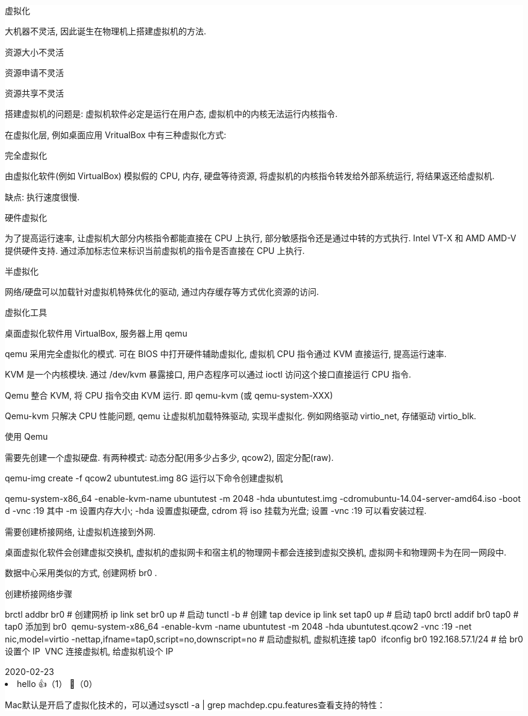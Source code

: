 虚拟化

大机器不灵活, 因此诞生在物理机上搭建虚拟机的方法. 

资源大小不灵活

资源申请不灵活

资源共享不灵活

搭建虚拟机的问题是: 虚拟机软件必定是运行在用户态, 虚拟机中的内核无法运行内核指令. 

在虚拟化层, 例如桌面应用 VritualBox 中有三种虚拟化方式:

完全虚拟化

由虚拟化软件(例如 VirtualBox) 模拟假的 CPU, 内存, 硬盘等待资源, 将虚拟机的内核指令转发给外部系统运行, 将结果返还给虚拟机. 

缺点: 执行速度很慢. 

硬件虚拟化

为了提高运行速率, 让虚拟机大部分内核指令都能直接在 CPU 上执行, 部分敏感指令还是通过中转的方式执行. Intel VT-X 和 AMD AMD-V 提供硬件支持. 通过添加标志位来标识当前虚拟机的指令是否直接在 CPU 上执行.

半虚拟化

网络&#47;硬盘可以加载针对虚拟机特殊优化的驱动, 通过内存缓存等方式优化资源的访问. 

虚拟化工具

桌面虚拟化软件用 VirtualBox, 服务器上用 qemu

qemu 采用完全虚拟化的模式. 可在 BIOS 中打开硬件辅助虚拟化, 虚拟机 CPU 指令通过 KVM 直接运行, 提高运行速率. 

KVM 是一个内核模块. 通过 &#47;dev&#47;kvm 暴露接口, 用户态程序可以通过 ioctl 访问这个接口直接运行 CPU 指令. 

Qemu 整合 KVM, 将 CPU 指令交由 KVM 运行. 即 qemu-kvm (或 qemu-system-XXX)

Qemu-kvm 只解决 CPU 性能问题, qemu 让虚拟机加载特殊驱动, 实现半虚拟化. 例如网络驱动 virtio_net, 存储驱动 virtio_blk. 

使用 Qemu

需要先创建一个虚拟硬盘. 有两种模式: 动态分配(用多少占多少, qcow2), 固定分配(raw). 


qemu-img create -f qcow2 ubuntutest.img 8G
运行以下命令创建虚拟机


qemu-system-x86_64 -enable-kvm-name ubuntutest  -m 2048 -hda ubuntutest.img -cdromubuntu-14.04-server-amd64.iso -boot d -vnc :19
其中 -m 设置内存大小; -hda 设置虚拟硬盘, cdrom 将 iso 挂载为光盘; 设置 -vnc :19 可以看安装过程.

需要创建桥接网络, 让虚拟机连接到外网. 

桌面虚拟化软件会创建虚拟交换机, 虚拟机的虚拟网卡和宿主机的物理网卡都会连接到虚拟交换机,  虚拟网卡和物理网卡为在同一网段中.

数据中心采用类似的方式, 创建网桥 br0 .

创建桥接网络步骤


brctl addbr br0 # 创建网桥
ip link set br0 up # 启动
tunctl -b # 创建 tap device
ip link set tap0 up # 启动 tap0
brctl addif br0 tap0 # tap0 添加到 br0
​
qemu-system-x86_64 -enable-kvm -name ubuntutest -m 2048 -hda ubuntutest.qcow2 -vnc :19 -net nic,model=virtio -nettap,ifname=tap0,script=no,downscript=no # 启动虚拟机, 虚拟机连接 tap0
​
ifconfig br0 192.168.57.1&#47;24 # 给 br0 设置个 IP
​
VNC 连接虚拟机, 给虚拟机设个 IP
</p>2020-02-23</li><br/><li><span>hello</span> 👍（1） 💬（0）<p>Mac默认是开启了虚拟化技术的，可以通过sysctl -a | grep machdep.cpu.features查看支持的特性：
